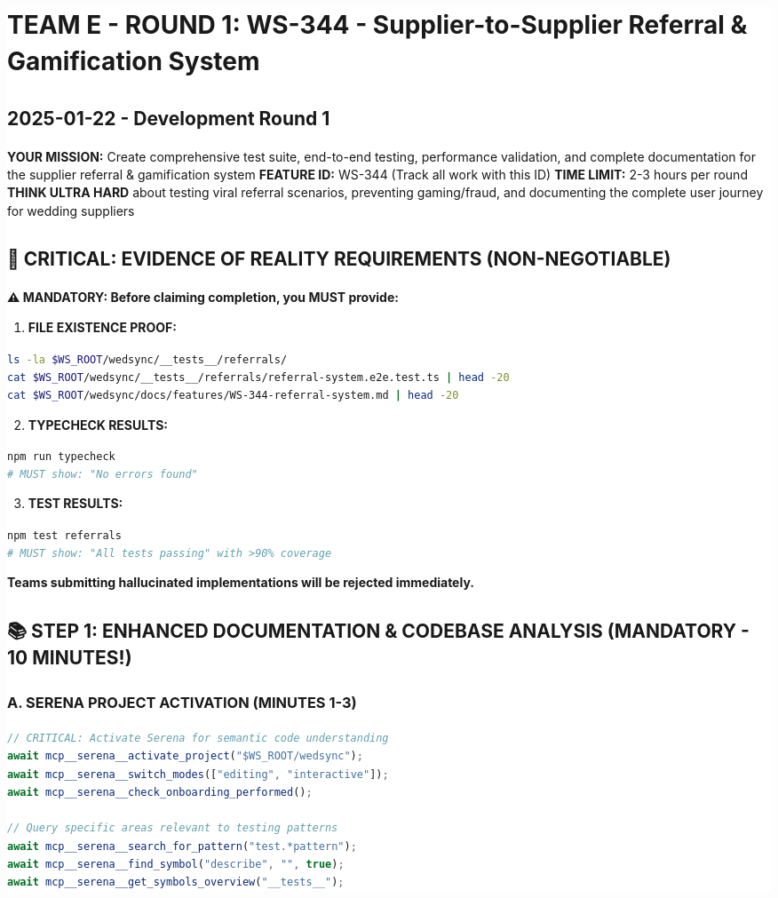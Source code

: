 # TEAM E - ROUND 1: WS-344 - Supplier-to-Supplier Referral & Gamification System
## 2025-01-22 - Development Round 1

**YOUR MISSION:** Create comprehensive test suite, end-to-end testing, performance validation, and complete documentation for the supplier referral & gamification system
**FEATURE ID:** WS-344 (Track all work with this ID)
**TIME LIMIT:** 2-3 hours per round  
**THINK ULTRA HARD** about testing viral referral scenarios, preventing gaming/fraud, and documenting the complete user journey for wedding suppliers

## 🚨 CRITICAL: EVIDENCE OF REALITY REQUIREMENTS (NON-NEGOTIABLE)

**⚠️ MANDATORY: Before claiming completion, you MUST provide:**

1. **FILE EXISTENCE PROOF:**
```bash
ls -la $WS_ROOT/wedsync/__tests__/referrals/
cat $WS_ROOT/wedsync/__tests__/referrals/referral-system.e2e.test.ts | head -20
cat $WS_ROOT/wedsync/docs/features/WS-344-referral-system.md | head -20
```

2. **TYPECHECK RESULTS:**
```bash
npm run typecheck
# MUST show: "No errors found"
```

3. **TEST RESULTS:**
```bash
npm test referrals
# MUST show: "All tests passing" with >90% coverage
```

**Teams submitting hallucinated implementations will be rejected immediately.**

## 📚 STEP 1: ENHANCED DOCUMENTATION & CODEBASE ANALYSIS (MANDATORY - 10 MINUTES!)

### A. SERENA PROJECT ACTIVATION (MINUTES 1-3)
```typescript
// CRITICAL: Activate Serena for semantic code understanding
await mcp__serena__activate_project("$WS_ROOT/wedsync");
await mcp__serena__switch_modes(["editing", "interactive"]);
await mcp__serena__check_onboarding_performed();

// Query specific areas relevant to testing patterns
await mcp__serena__search_for_pattern("test.*pattern");
await mcp__serena__find_symbol("describe", "", true);
await mcp__serena__get_symbols_overview("__tests__");
```
